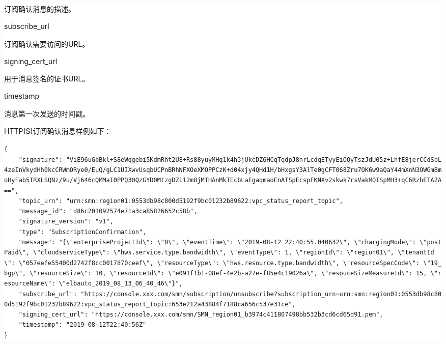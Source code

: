 </td>
<td class="cellrowborder" valign="top" width="69.69999999999999%" headers="mcps1.2.3.1.2 "><p id="p65506977144241"><a name="p65506977144241"></a><a name="p65506977144241"></a>订阅确认消息的描述。</p>
</td>
</tr>
<tr id="row1528195511811"><td class="cellrowborder" valign="top" width="30.3%" headers="mcps1.2.3.1.1 "><p id="p16364496144241"><a name="p16364496144241"></a><a name="p16364496144241"></a>subscribe_url</p>
</td>
<td class="cellrowborder" valign="top" width="69.69999999999999%" headers="mcps1.2.3.1.2 "><p id="p50455831144241"><a name="p50455831144241"></a><a name="p50455831144241"></a>订阅确认需要访问的URL。</p>
</td>
</tr>
<tr id="row1552865521811"><td class="cellrowborder" valign="top" width="30.3%" headers="mcps1.2.3.1.1 "><p id="p36626675144241"><a name="p36626675144241"></a><a name="p36626675144241"></a>signing_cert_url</p>
</td>
<td class="cellrowborder" valign="top" width="69.69999999999999%" headers="mcps1.2.3.1.2 "><p id="p13970698144241"><a name="p13970698144241"></a><a name="p13970698144241"></a>用于消息签名的证书URL。</p>
</td>
</tr>
<tr id="row14529105511188"><td class="cellrowborder" valign="top" width="30.3%" headers="mcps1.2.3.1.1 "><p id="p51200664144241"><a name="p51200664144241"></a><a name="p51200664144241"></a>timestamp</p>
</td>
<td class="cellrowborder" valign="top" width="69.69999999999999%" headers="mcps1.2.3.1.2 "><p id="p53613095144241"><a name="p53613095144241"></a><a name="p53613095144241"></a>消息第一次发送的时间戳。</p>
</td>
</tr>
</tbody>
</table>

HTTP\(S\)订阅确认消息样例如下：

```
{
    "signature": "ViE96uGbBkl+S8eWqgebi5KdmRht2U8+Rs88yuyMHq1k4h3jUkcDZ6HCqTqdpJ8nrLcdqETyyEiOQyTszJdU05z+LhfE8jerCCdSbL4zeInVkydHh0kcCRWmORye0/EuQ/gLC1UIXwvUsqbUCPnBRhNFXOeXMOPPCzK+d04xjy4QHd1H/bHxgsY3AlTe0gCFT068Zru7OK6w9aQaY44mXnN3OWGmBmoHyFab5TRXLSQNz/9u/Vj646cQMMaI0PPQ30QzGYD0MtzgDZi12m8jMTHAnMkTEcbLaEgaqmaoEnATSpEcspFKNXv2skwk7rsVakMOISpMH3+qC6RzhETA2A==",
    "topic_urn": "urn:smn:region01:0553db98c800d5192f9bc01232b89622:vpc_status_report_topic",
    "message_id": "d86c201092574e71a3ca85826652c58b",
    "signature_version": "v1",
    "type": "SubscriptionConfirmation",
    "message": "{\"enterpriseProjectId\": \"0\", \"eventTime\": \"2019-08-12 22:40:55.040632\", \"chargingMode\": \"postPaid\", \"cloudserviceType\": \"hws.service.type.bandwidth\", \"eventType\": 1, \"regionId\": \"region01\", \"tenantId\": \"057eefe55400d2742f8cc0017870ceef\", \"resourceType\": \"hws.resource.type.bandwidth\", \"resourceSpecCode\": \"19_bgp\", \"resourceSize\": 10, \"resourceId\": \"e091f1b1-08ef-4e2b-a27e-f85e4c19026a\", \"resouceSizeMeasureId\": 15, \"resourceName\": \"elbauto_2019_08_13_06_40_46\"}",
    "subscribe_url": "https://console.xxx.com/smn/subscription/unsubscribe?subscription_urn=urn:smn:region01:0553db98c800d5192f9bc01232b89622:vpc_status_report_topic:653e212a43884f7188ca656c537e31ce",
    "signing_cert_url": "https://console.xxx.com/smn/SMN_region01_b3974c411807498bb532b3cd6cd65d91.pem",
    "timestamp": "2019-08-12T22:40:56Z"
}
```
